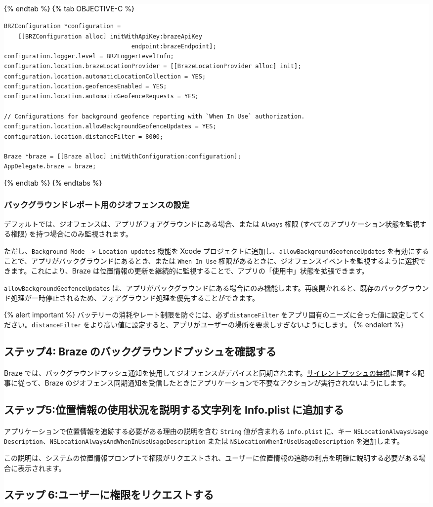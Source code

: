 {% endtab %}
{% tab OBJECTIVE-C %}

```objc
BRZConfiguration *configuration =
    [[BRZConfiguration alloc] initWithApiKey:brazeApiKey
                                    endpoint:brazeEndpoint];
configuration.logger.level = BRZLoggerLevelInfo;
configuration.location.brazeLocationProvider = [[BrazeLocationProvider alloc] init];
configuration.location.automaticLocationCollection = YES;
configuration.location.geofencesEnabled = YES;
configuration.location.automaticGeofenceRequests = YES;

// Configurations for background geofence reporting with `When In Use` authorization.
configuration.location.allowBackgroundGeofenceUpdates = YES;
configuration.location.distanceFilter = 8000;

Braze *braze = [[Braze alloc] initWithConfiguration:configuration];
AppDelegate.braze = braze;
```

{% endtab %}
{% endtabs %}

### バックグラウンドレポート用のジオフェンスの設定

デフォルトでは、ジオフェンスは、アプリがフォアグラウンドにある場合、または `Always` 権限 (すべてのアプリケーション状態を監視する権限) を持つ場合にのみ監視されます。

ただし、`Background Mode -> Location updates` 機能を Xcode プロジェクトに追加し、`allowBackgroundGeofenceUpdates` を有効にすることで、アプリがバックグラウンドにあるとき、または `When In Use` 権限があるときに、ジオフェンスイベントを監視するように選択できます。これにより、Braze は位置情報の更新を継続的に監視することで、アプリの「使用中」状態を拡張できます。

`allowBackgroundGeofenceUpdates` は、アプリがバックグラウンドにある場合にのみ機能します。再度開かれると、既存のバックグラウンド処理が一時停止されるため、フォアグラウンド処理を優先することができます。

{% alert important %}
バッテリーの消耗やレート制限を防ぐには、必ず`distanceFilter` をアプリ固有のニーズに合った値に設定してください。`distanceFilter` をより高い値に設定すると、アプリがユーザーの場所を要求しすぎないようにします。
{% endalert %}

## ステップ4: Braze のバックグラウンドプッシュを確認する

Braze では、バックグラウンドプッシュ通知を使用してジオフェンスがデバイスと同期されます。[サイレントプッシュの無視][7]に関する記事に従って、Braze のジオフェンス同期通知を受信したときにアプリケーションで不要なアクションが実行されないようにします。

## ステップ5:位置情報の使用状況を説明する文字列を Info.plist に追加する

アプリケーションで位置情報を追跡する必要がある理由の説明を含む `String` 値が含まれる `info.plist` に、キー `NSLocationAlwaysUsageDescription`、`NSLocationAlwaysAndWhenInUseUsageDescription` または `NSLocationWhenInUseUsageDescription` を追加します。

この説明は、システムの位置情報プロンプトで権限がリクエストされ、ユーザーに位置情報の追跡の利点を明確に説明する必要がある場合に表示されます。

## ステップ 6:ユーザーに権限をリクエストする


[1]: https://braze-inc.github.io/braze-swift-sdk/tutorials/braze/d1-brazelocation/
[2]: https://braze-inc.github.io/braze-swift-sdk/documentation/brazekit/braze/configuration-swift.class/location-swift.class
[4]: https://braze-inc.github.io/braze-swift-sdk/documentation/brazekit/braze/init(configuration:)
[6]: {{site.baseurl}}/developer_guide/platform_integration_guides/swift/push_notifications/silent_push_notifications/
[7]: {{site.baseurl}}/developer_guide/platform_integration_guides/swift/push_notifications/customization/ignoring_internal_push/
[support]: {{site.baseurl}}/braze_support/